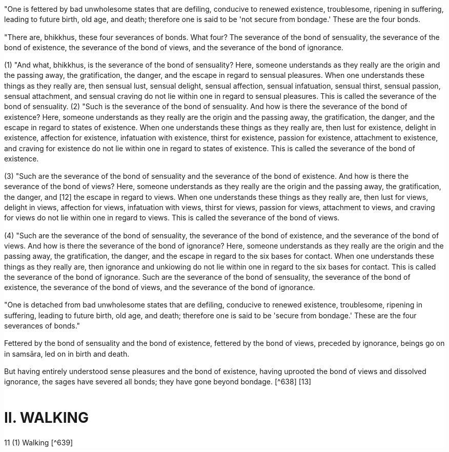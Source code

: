 "One is fettered by bad unwholesome states that are defiling, conducive to renewed existence, troublesome, ripening in suffering, leading to future birth, old age, and death; therefore one is said to be 'not secure from bondage.' These are the four bonds.

"There are, bhikkhus, these four severances of bonds. What four? The severance of the bond of sensuality, the severance of the bond of existence, the severance of the bond of views, and the severance of the bond of ignorance.

(1) "And what, bhikkhus, is the severance of the bond of sensuality? Here, someone understands as they really are the origin and the passing away, the gratification, the danger, and the escape in regard to sensual pleasures. When one understands these things as they really are, then sensual lust, sensual delight, sensual affection, sensual infatuation, sensual thirst, sensual passion, sensual attachment, and sensual craving do not lie within one in regard to sensual pleasures. This is called the severance of the bond of sensuality.
(2) "Such is the severance of the bond of sensuality. And how is there the severance of the bond of existence? Here, someone understands as they really are the origin and the passing away, the gratification, the danger, and the escape in regard to states of existence. When one understands these things as they really are, then lust for existence, delight in existence, affection for existence, infatuation with existence, thirst for existence, passion for existence, attachment to existence, and craving for existence do not lie within one in regard to states of existence. This is called the severance of the bond of existence.

(3) "Such are the severance of the bond of sensuality and the severance of the bond of existence. And how is there the severance of the bond of views? Here, someone understands as they really are the origin and the passing away, the gratification, the danger, and [12] the escape in regard to views. When one understands these things as they really are, then lust for views, delight in views, affection for views, infatuation with views, thirst for views, passion for views, attachment to views, and craving for views do not lie within one in regard to views. This is called the severance of the bond of views.

(4) "Such are the severance of the bond of sensuality, the severance of the bond of existence, and the severance of the bond of views. And how is there the severance of the bond of ignorance? Here, someone understands as they really are the origin and the passing away, the gratification, the danger, and the escape in regard to the six bases for contact. When one understands these things as they really are, then ignorance and unkiowing do not lie within one in regard to the six bases for contact. This is called the severance of the bond of ignorance. Such are the severance of the bond of sensuality, the severance of the bond of existence, the severance of the bond of views, and the severance of the bond of ignorance.

"One is detached from bad unwholesome states that are defiling, conducive to renewed existence, troublesome, ripening in suffering, leading to future birth, old age, and death; therefore one is said to be 'secure from bondage.' These are the four severances of bonds."

Fettered by the bond of sensuality and the bond of existence,
fettered by the bond of views, preceded by ignorance, beings go on in samsāra, led on in birth and death.

But having entirely understood sense pleasures and the bond of existence, having uprooted the bond of views and dissolved ignorance, the sages have severed all bonds; they have gone beyond bondage. [^638] [13]

# II. WALKING

11 (1) Walking [^639]
